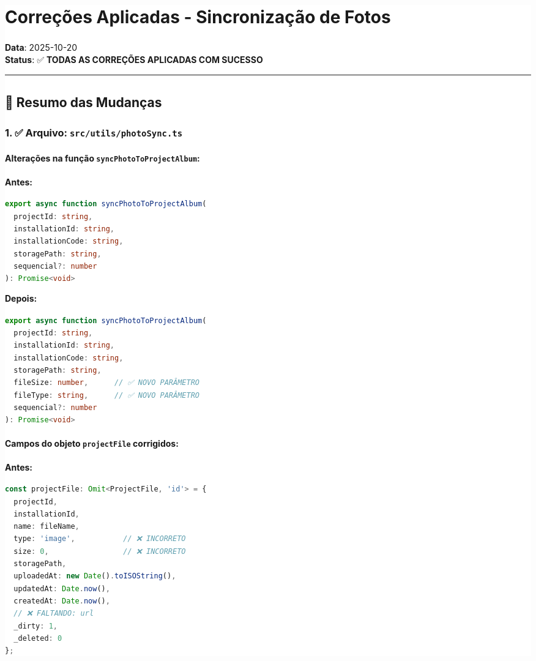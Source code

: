 # Correções Aplicadas - Sincronização de Fotos

**Data**: 2025-10-20  
**Status**: ✅ **TODAS AS CORREÇÕES APLICADAS COM SUCESSO**

---

## 📝 Resumo das Mudanças

### 1. ✅ **Arquivo: `src/utils/photoSync.ts`**

#### Alterações na função `syncPhotoToProjectAlbum`:

**Antes:**
```typescript
export async function syncPhotoToProjectAlbum(
  projectId: string,
  installationId: string,
  installationCode: string,
  storagePath: string,
  sequencial?: number
): Promise<void>
```

**Depois:**
```typescript
export async function syncPhotoToProjectAlbum(
  projectId: string,
  installationId: string,
  installationCode: string,
  storagePath: string,
  fileSize: number,      // ✅ NOVO PARÂMETRO
  fileType: string,      // ✅ NOVO PARÂMETRO
  sequencial?: number
): Promise<void>
```

#### Campos do objeto `projectFile` corrigidos:

**Antes:**
```typescript
const projectFile: Omit<ProjectFile, 'id'> = {
  projectId,
  installationId,
  name: fileName,
  type: 'image',           // ❌ INCORRETO
  size: 0,                 // ❌ INCORRETO
  storagePath,
  uploadedAt: new Date().toISOString(),
  updatedAt: Date.now(),
  createdAt: Date.now(),
  // ❌ FALTANDO: url
  _dirty: 1,
  _deleted: 0
};
```
